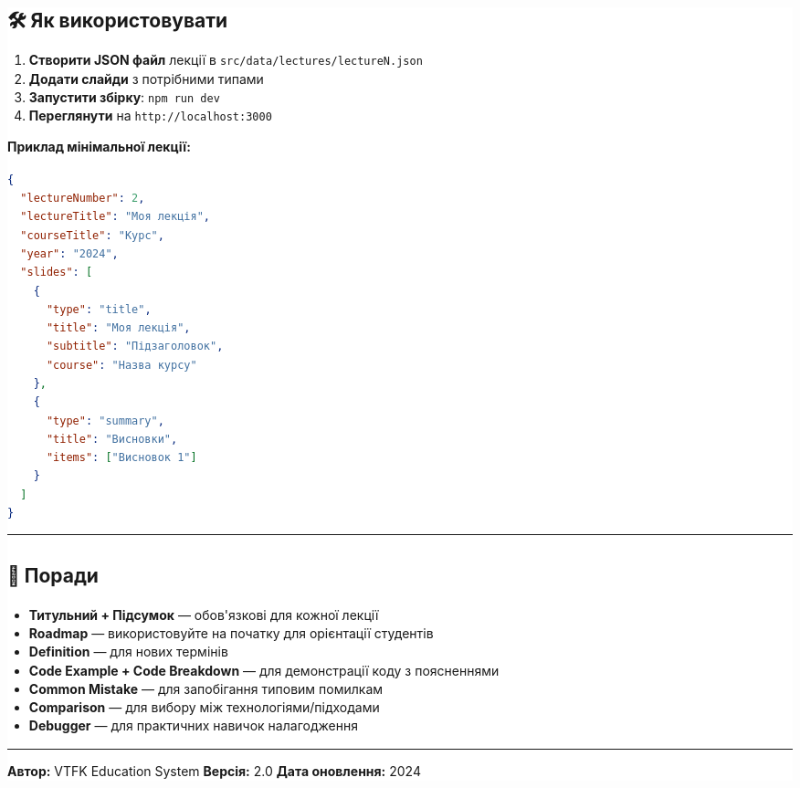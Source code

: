 
## 🛠️ Як використовувати

1. **Створити JSON файл** лекції в `src/data/lectures/lectureN.json`
2. **Додати слайди** з потрібними типами
3. **Запустити збірку**: `npm run dev`
4. **Переглянути** на `http://localhost:3000`

**Приклад мінімальної лекції:**
```json
{
  "lectureNumber": 2,
  "lectureTitle": "Моя лекція",
  "courseTitle": "Курс",
  "year": "2024",
  "slides": [
    {
      "type": "title",
      "title": "Моя лекція",
      "subtitle": "Підзаголовок",
      "course": "Назва курсу"
    },
    {
      "type": "summary",
      "title": "Висновки",
      "items": ["Висновок 1"]
    }
  ]
}
```

---

## 📝 Поради

- **Титульний + Підсумок** — обов'язкові для кожної лекції
- **Roadmap** — використовуйте на початку для орієнтації студентів
- **Definition** — для нових термінів
- **Code Example + Code Breakdown** — для демонстрації коду з поясненнями
- **Common Mistake** — для запобігання типовим помилкам
- **Comparison** — для вибору між технологіями/підходами
- **Debugger** — для практичних навичок налагодження

---

**Автор:** VTFK Education System
**Версія:** 2.0
**Дата оновлення:** 2024
